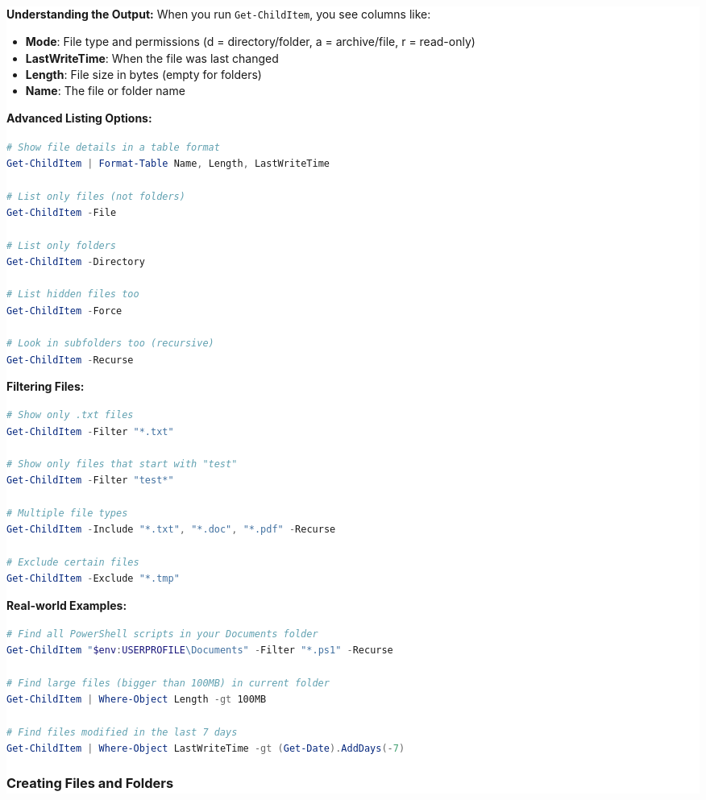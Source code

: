**Understanding the Output:**
When you run `Get-ChildItem`, you see columns like:
- **Mode**: File type and permissions (d = directory/folder, a = archive/file, r = read-only)
- **LastWriteTime**: When the file was last changed
- **Length**: File size in bytes (empty for folders)
- **Name**: The file or folder name

**Advanced Listing Options:**
```powershell
# Show file details in a table format
Get-ChildItem | Format-Table Name, Length, LastWriteTime

# List only files (not folders)
Get-ChildItem -File

# List only folders
Get-ChildItem -Directory

# List hidden files too
Get-ChildItem -Force

# Look in subfolders too (recursive)
Get-ChildItem -Recurse
```

**Filtering Files:**
```powershell
# Show only .txt files
Get-ChildItem -Filter "*.txt"

# Show only files that start with "test"
Get-ChildItem -Filter "test*"

# Multiple file types
Get-ChildItem -Include "*.txt", "*.doc", "*.pdf" -Recurse

# Exclude certain files
Get-ChildItem -Exclude "*.tmp"
```

**Real-world Examples:**
```powershell
# Find all PowerShell scripts in your Documents folder
Get-ChildItem "$env:USERPROFILE\Documents" -Filter "*.ps1" -Recurse

# Find large files (bigger than 100MB) in current folder
Get-ChildItem | Where-Object Length -gt 100MB

# Find files modified in the last 7 days
Get-ChildItem | Where-Object LastWriteTime -gt (Get-Date).AddDays(-7)
```

### Creating Files and Folders
